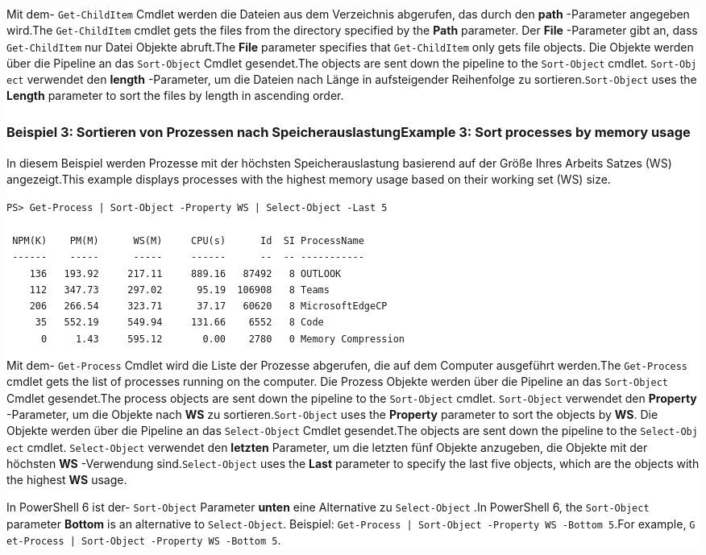 <span data-ttu-id="a9116-127">Mit dem- `Get-ChildItem` Cmdlet werden die Dateien aus dem Verzeichnis abgerufen, das durch den **path** -Parameter angegeben wird.</span><span class="sxs-lookup"><span data-stu-id="a9116-127">The `Get-ChildItem` cmdlet gets the files from the directory specified by the **Path** parameter.</span></span>
<span data-ttu-id="a9116-128">Der **File** -Parameter gibt an, dass `Get-ChildItem` nur Datei Objekte abruft.</span><span class="sxs-lookup"><span data-stu-id="a9116-128">The **File** parameter specifies that `Get-ChildItem` only gets file objects.</span></span> <span data-ttu-id="a9116-129">Die Objekte werden über die Pipeline an das `Sort-Object` Cmdlet gesendet.</span><span class="sxs-lookup"><span data-stu-id="a9116-129">The objects are sent down the pipeline to the `Sort-Object` cmdlet.</span></span> <span data-ttu-id="a9116-130">`Sort-Object` verwendet den **length** -Parameter, um die Dateien nach Länge in aufsteigender Reihenfolge zu sortieren.</span><span class="sxs-lookup"><span data-stu-id="a9116-130">`Sort-Object` uses the **Length** parameter to sort the files by length in ascending order.</span></span>

### <span data-ttu-id="a9116-131">Beispiel 3: Sortieren von Prozessen nach Speicherauslastung</span><span class="sxs-lookup"><span data-stu-id="a9116-131">Example 3: Sort processes by memory usage</span></span>

<span data-ttu-id="a9116-132">In diesem Beispiel werden Prozesse mit der höchsten Speicherauslastung basierend auf der Größe Ihres Arbeits Satzes (WS) angezeigt.</span><span class="sxs-lookup"><span data-stu-id="a9116-132">This example displays processes with the highest memory usage based on their working set (WS) size.</span></span>

```
PS> Get-Process | Sort-Object -Property WS | Select-Object -Last 5

 NPM(K)    PM(M)      WS(M)     CPU(s)      Id  SI ProcessName
 ------    -----      -----     ------      --  -- -----------
    136   193.92     217.11     889.16   87492   8 OUTLOOK
    112   347.73     297.02      95.19  106908   8 Teams
    206   266.54     323.71      37.17   60620   8 MicrosoftEdgeCP
     35   552.19     549.94     131.66    6552   8 Code
      0     1.43     595.12       0.00    2780   0 Memory Compression
```

<span data-ttu-id="a9116-133">Mit dem- `Get-Process` Cmdlet wird die Liste der Prozesse abgerufen, die auf dem Computer ausgeführt werden.</span><span class="sxs-lookup"><span data-stu-id="a9116-133">The `Get-Process` cmdlet gets the list of processes running on the computer.</span></span> <span data-ttu-id="a9116-134">Die Prozess Objekte werden über die Pipeline an das `Sort-Object` Cmdlet gesendet.</span><span class="sxs-lookup"><span data-stu-id="a9116-134">The process objects are sent down the pipeline to the `Sort-Object` cmdlet.</span></span> <span data-ttu-id="a9116-135">`Sort-Object` verwendet den **Property** -Parameter, um die Objekte nach **WS** zu sortieren.</span><span class="sxs-lookup"><span data-stu-id="a9116-135">`Sort-Object` uses the **Property** parameter to sort the objects by **WS**.</span></span> <span data-ttu-id="a9116-136">Die Objekte werden über die Pipeline an das `Select-Object` Cmdlet gesendet.</span><span class="sxs-lookup"><span data-stu-id="a9116-136">The objects are sent down the pipeline to the `Select-Object` cmdlet.</span></span>
<span data-ttu-id="a9116-137">`Select-Object` verwendet den **letzten** Parameter, um die letzten fünf Objekte anzugeben, die Objekte mit der höchsten **WS** -Verwendung sind.</span><span class="sxs-lookup"><span data-stu-id="a9116-137">`Select-Object` uses the **Last** parameter to specify the last five objects, which are the objects with the highest **WS** usage.</span></span>

<span data-ttu-id="a9116-138">In PowerShell 6 ist der- `Sort-Object` Parameter **unten** eine Alternative zu `Select-Object` .</span><span class="sxs-lookup"><span data-stu-id="a9116-138">In PowerShell 6, the `Sort-Object` parameter **Bottom** is an alternative to `Select-Object`.</span></span> <span data-ttu-id="a9116-139">Beispiel: `Get-Process | Sort-Object -Property WS -Bottom 5`.</span><span class="sxs-lookup"><span data-stu-id="a9116-139">For example, `Get-Process | Sort-Object -Property WS -Bottom 5`.</span></span>
